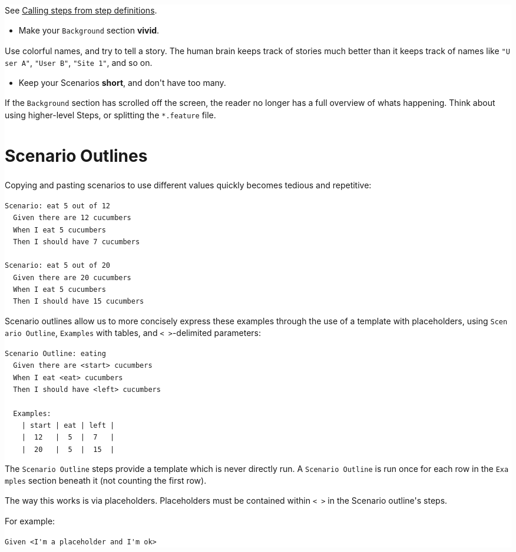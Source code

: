 See [Calling steps from step definitions](/implementations/ruby/calling-steps-from-step-definitions/).

- Make your `Background` section **vivid**.

Use colorful names, and try to tell a story. The human brain keeps track of stories much better than it keeps track of names like `"User A"`, `"User B"`, `"Site 1"`, and so on.

- Keep your Scenarios **short**, and don't have too many.

If the `Background` section has scrolled off the screen, the reader no longer has a full overview of whats happening.
Think about using higher-level Steps, or splitting the `*.feature` file.

# Scenario Outlines

Copying and pasting scenarios to use different values quickly becomes tedious and repetitive:

```gherkin
Scenario: eat 5 out of 12
  Given there are 12 cucumbers
  When I eat 5 cucumbers
  Then I should have 7 cucumbers

Scenario: eat 5 out of 20
  Given there are 20 cucumbers
  When I eat 5 cucumbers
  Then I should have 15 cucumbers
```

Scenario outlines allow us to more concisely express these examples through the use of a template with placeholders, using `Scenario Outline`, `Examples` with tables, and `< >`-delimited parameters:

```gherkin
Scenario Outline: eating
  Given there are <start> cucumbers
  When I eat <eat> cucumbers
  Then I should have <left> cucumbers

  Examples:
    | start | eat | left |
    |  12   |  5  |  7   |
    |  20   |  5  |  15  |
```

The `Scenario Outline` steps provide a template which is never directly run. A `Scenario Outline` is run once for each row in the `Examples` section beneath it (not counting the first row).

The way this works is via placeholders. Placeholders must be contained within `< >` in the Scenario outline's steps.

For example:

```gherkin
Given <I'm a placeholder and I'm ok>
```
